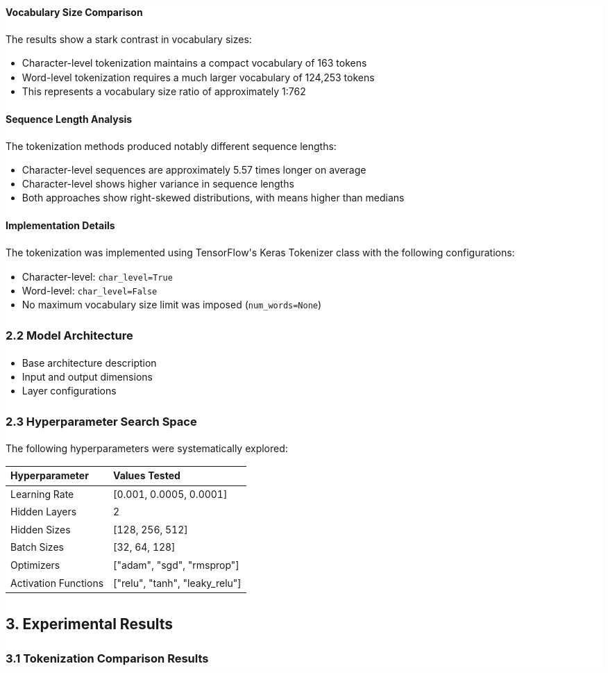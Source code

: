 #### Vocabulary Size Comparison

The results show a stark contrast in vocabulary sizes:

- Character-level tokenization maintains a compact vocabulary of 163 tokens
- Word-level tokenization requires a much larger vocabulary of 124,253 tokens
- This represents a vocabulary size ratio of approximately 1:762

#### Sequence Length Analysis

The tokenization methods produced notably different sequence lengths:

- Character-level sequences are approximately 5.57 times longer on average
- Character-level shows higher variance in sequence lengths
- Both approaches show right-skewed distributions, with means higher than medians

#### Implementation Details

The tokenization was implemented using TensorFlow's Keras Tokenizer class with the following configurations:

- Character-level: `char_level=True`
- Word-level: `char_level=False`
- No maximum vocabulary size limit was imposed (`num_words=None`)

### 2.2 Model Architecture

- Base architecture description
- Input and output dimensions
- Layer configurations

### 2.3 Hyperparameter Search Space

The following hyperparameters were systematically explored:

| Hyperparameter       | Values Tested                    |
| :------------------- | :------------------------------- |
| Learning Rate        | \[0.001, 0.0005, 0.0001\]        |
| Hidden Layers        | 2                                |
| Hidden Sizes         | \[128, 256, 512\]                |
| Batch Sizes          | \[32, 64, 128\]                  |
| Optimizers           | \["adam", "sgd", "rmsprop"\]     |
| Activation Functions | \["relu", "tanh", "leaky_relu"\] |

## 3\. Experimental Results

### 3.1 Tokenization Comparison Results
